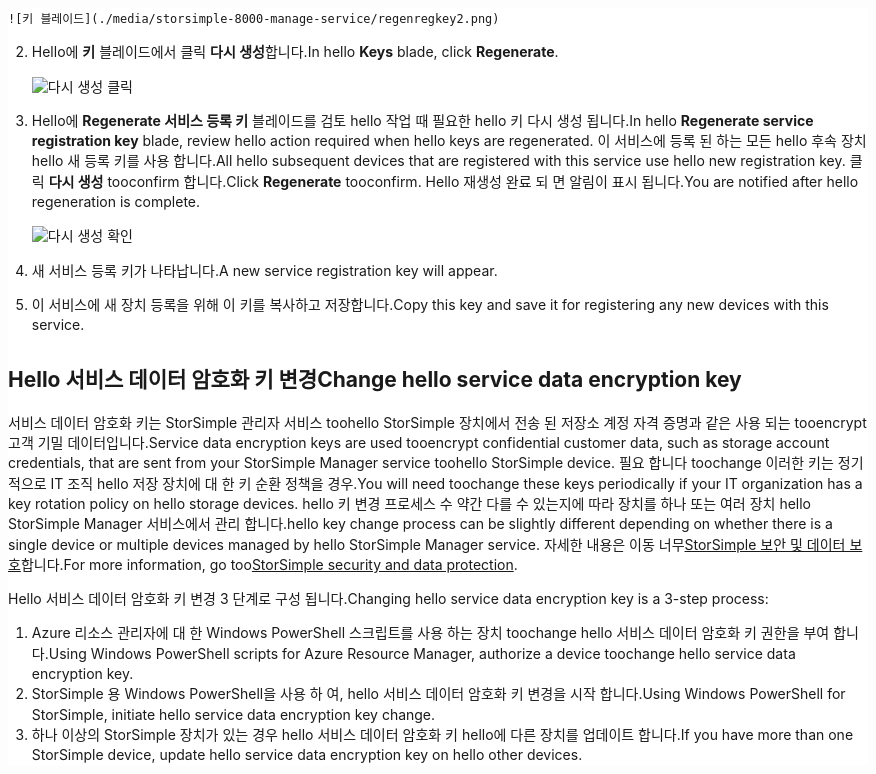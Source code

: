     ![키 블레이드](./media/storsimple-8000-manage-service/regenregkey2.png)

2. <span data-ttu-id="c92f3-250">Hello에 **키** 블레이드에서 클릭 **다시 생성**합니다.</span><span class="sxs-lookup"><span data-stu-id="c92f3-250">In hello **Keys** blade, click **Regenerate**.</span></span>

    ![다시 생성 클릭](./media/storsimple-8000-manage-service/regenregkey3.png)
3. <span data-ttu-id="c92f3-252">Hello에 **Regenerate 서비스 등록 키** 블레이드를 검토 hello 작업 때 필요한 hello 키 다시 생성 됩니다.</span><span class="sxs-lookup"><span data-stu-id="c92f3-252">In hello **Regenerate service registration key** blade, review hello action required when hello keys are regenerated.</span></span> <span data-ttu-id="c92f3-253">이 서비스에 등록 된 하는 모든 hello 후속 장치 hello 새 등록 키를 사용 합니다.</span><span class="sxs-lookup"><span data-stu-id="c92f3-253">All hello subsequent devices that are registered with this service use hello new registration key.</span></span> <span data-ttu-id="c92f3-254">클릭 **다시 생성** tooconfirm 합니다.</span><span class="sxs-lookup"><span data-stu-id="c92f3-254">Click **Regenerate** tooconfirm.</span></span> <span data-ttu-id="c92f3-255">Hello 재생성 완료 되 면 알림이 표시 됩니다.</span><span class="sxs-lookup"><span data-stu-id="c92f3-255">You are notified after hello regeneration is complete.</span></span>

    ![다시 생성 확인](./media/storsimple-8000-manage-service/regenregkey4.png)

4. <span data-ttu-id="c92f3-257">새 서비스 등록 키가 나타납니다.</span><span class="sxs-lookup"><span data-stu-id="c92f3-257">A new service registration key will appear.</span></span>

5. <span data-ttu-id="c92f3-258">이 서비스에 새 장치 등록을 위해 이 키를 복사하고 저장합니다.</span><span class="sxs-lookup"><span data-stu-id="c92f3-258">Copy this key and save it for registering any new devices with this service.</span></span>



## <a name="change-hello-service-data-encryption-key"></a><span data-ttu-id="c92f3-259">Hello 서비스 데이터 암호화 키 변경</span><span class="sxs-lookup"><span data-stu-id="c92f3-259">Change hello service data encryption key</span></span>
<span data-ttu-id="c92f3-260">서비스 데이터 암호화 키는 StorSimple 관리자 서비스 toohello StorSimple 장치에서 전송 된 저장소 계정 자격 증명과 같은 사용 되는 tooencrypt 고객 기밀 데이터입니다.</span><span class="sxs-lookup"><span data-stu-id="c92f3-260">Service data encryption keys are used tooencrypt confidential customer data, such as storage account credentials, that are sent from your StorSimple Manager service toohello StorSimple device.</span></span> <span data-ttu-id="c92f3-261">필요 합니다 toochange 이러한 키는 정기적으로 IT 조직 hello 저장 장치에 대 한 키 순환 정책을 경우.</span><span class="sxs-lookup"><span data-stu-id="c92f3-261">You will need toochange these keys periodically if your IT organization has a key rotation policy on hello storage devices.</span></span> <span data-ttu-id="c92f3-262">hello 키 변경 프로세스 수 약간 다를 수 있는지에 따라 장치를 하나 또는 여러 장치 hello StorSimple Manager 서비스에서 관리 합니다.</span><span class="sxs-lookup"><span data-stu-id="c92f3-262">hello key change process can be slightly different depending on whether there is a single device or multiple devices managed by hello StorSimple Manager service.</span></span> <span data-ttu-id="c92f3-263">자세한 내용은 이동 너무[StorSimple 보안 및 데이터 보호](storsimple-8000-security.md)합니다.</span><span class="sxs-lookup"><span data-stu-id="c92f3-263">For more information, go too[StorSimple security and data protection](storsimple-8000-security.md).</span></span>

<span data-ttu-id="c92f3-264">Hello 서비스 데이터 암호화 키 변경 3 단계로 구성 됩니다.</span><span class="sxs-lookup"><span data-stu-id="c92f3-264">Changing hello service data encryption key is a 3-step process:</span></span>

1. <span data-ttu-id="c92f3-265">Azure 리소스 관리자에 대 한 Windows PowerShell 스크립트를 사용 하는 장치 toochange hello 서비스 데이터 암호화 키 권한을 부여 합니다.</span><span class="sxs-lookup"><span data-stu-id="c92f3-265">Using Windows PowerShell scripts for Azure Resource Manager, authorize a device toochange hello service data encryption key.</span></span>
2. <span data-ttu-id="c92f3-266">StorSimple 용 Windows PowerShell을 사용 하 여, hello 서비스 데이터 암호화 키 변경을 시작 합니다.</span><span class="sxs-lookup"><span data-stu-id="c92f3-266">Using Windows PowerShell for StorSimple, initiate hello service data encryption key change.</span></span>
3. <span data-ttu-id="c92f3-267">하나 이상의 StorSimple 장치가 있는 경우 hello 서비스 데이터 암호화 키 hello에 다른 장치를 업데이트 합니다.</span><span class="sxs-lookup"><span data-stu-id="c92f3-267">If you have more than one StorSimple device, update hello service data encryption key on hello other devices.</span></span>

